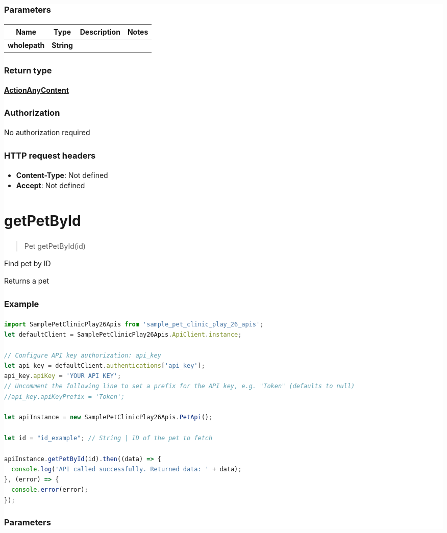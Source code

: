 ### Parameters

Name | Type | Description  | Notes
------------- | ------------- | ------------- | -------------
 **wholepath** | **String**|  | 

### Return type

[**ActionAnyContent**](ActionAnyContent.md)

### Authorization

No authorization required

### HTTP request headers

 - **Content-Type**: Not defined
 - **Accept**: Not defined

<a name="getPetById"></a>
# **getPetById**
> Pet getPetById(id)

Find pet by ID

Returns a pet

### Example
```javascript
import SamplePetClinicPlay26Apis from 'sample_pet_clinic_play_26_apis';
let defaultClient = SamplePetClinicPlay26Apis.ApiClient.instance;

// Configure API key authorization: api_key
let api_key = defaultClient.authentications['api_key'];
api_key.apiKey = 'YOUR API KEY';
// Uncomment the following line to set a prefix for the API key, e.g. "Token" (defaults to null)
//api_key.apiKeyPrefix = 'Token';

let apiInstance = new SamplePetClinicPlay26Apis.PetApi();

let id = "id_example"; // String | ID of the pet to fetch

apiInstance.getPetById(id).then((data) => {
  console.log('API called successfully. Returned data: ' + data);
}, (error) => {
  console.error(error);
});

```

### Parameters
